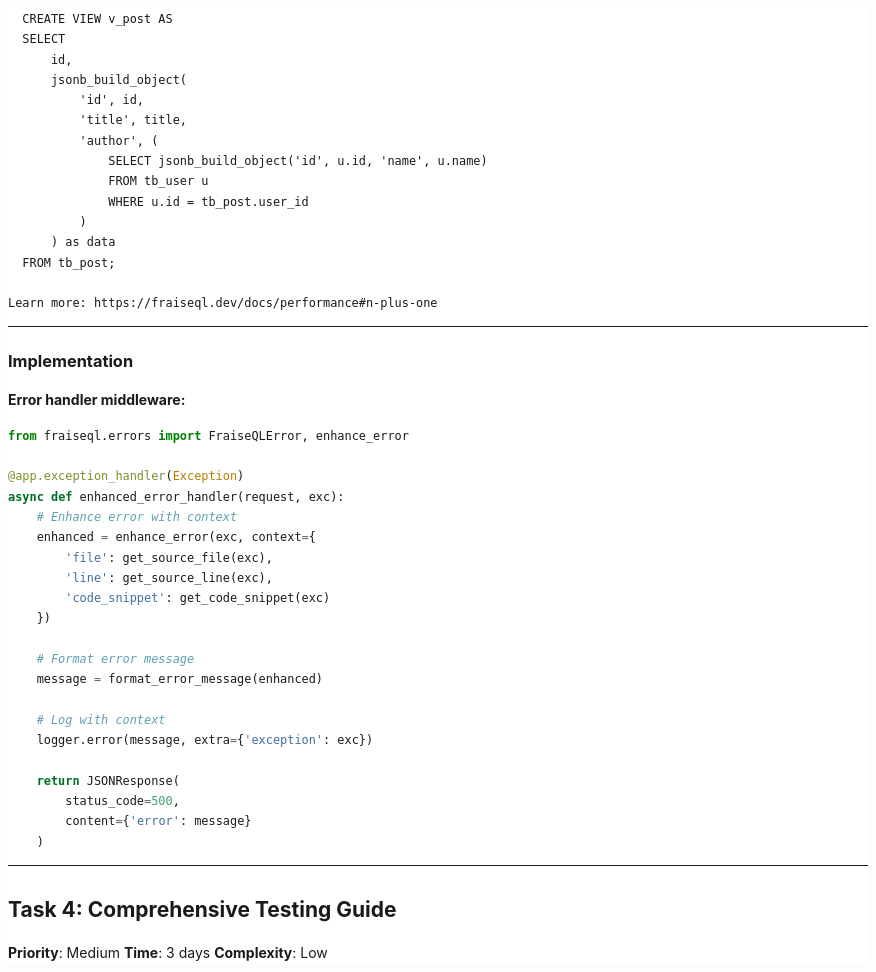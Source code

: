 ```
  CREATE VIEW v_post AS
  SELECT
      id,
      jsonb_build_object(
          'id', id,
          'title', title,
          'author', (
              SELECT jsonb_build_object('id', u.id, 'name', u.name)
              FROM tb_user u
              WHERE u.id = tb_post.user_id
          )
      ) as data
  FROM tb_post;

Learn more: https://fraiseql.dev/docs/performance#n-plus-one
```

---

### Implementation

**Error handler middleware:**
```python
from fraiseql.errors import FraiseQLError, enhance_error

@app.exception_handler(Exception)
async def enhanced_error_handler(request, exc):
    # Enhance error with context
    enhanced = enhance_error(exc, context={
        'file': get_source_file(exc),
        'line': get_source_line(exc),
        'code_snippet': get_code_snippet(exc)
    })

    # Format error message
    message = format_error_message(enhanced)

    # Log with context
    logger.error(message, extra={'exception': exc})

    return JSONResponse(
        status_code=500,
        content={'error': message}
    )
```

---

## Task 4: Comprehensive Testing Guide

**Priority**: Medium
**Time**: 3 days
**Complexity**: Low
